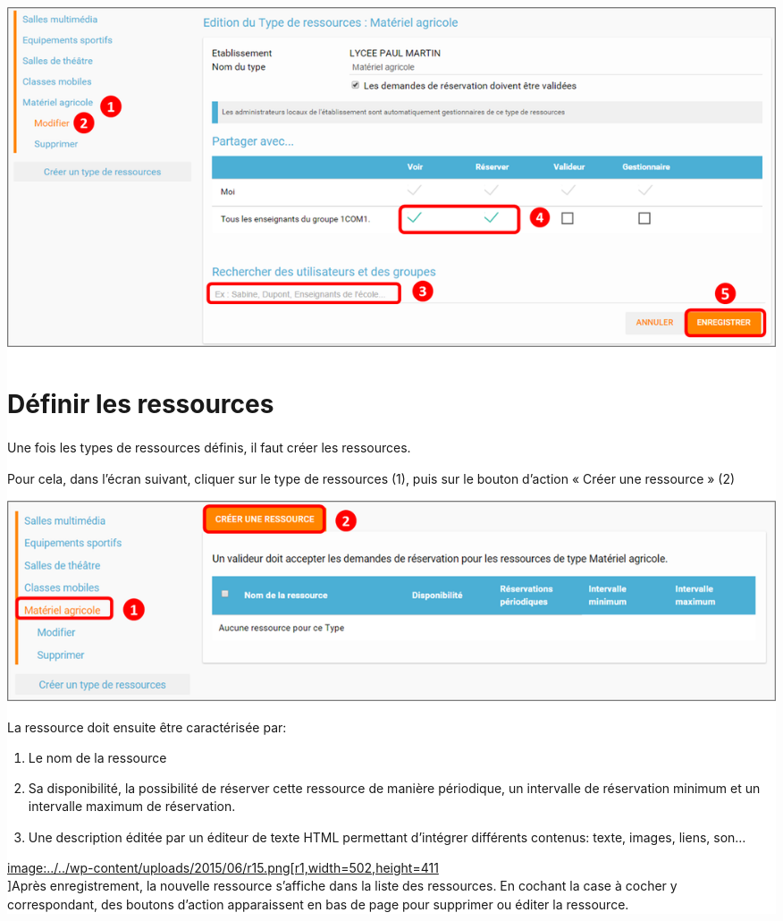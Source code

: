 ![](.gitbook/assets/r9.png)

Définir les ressources
======================

Une fois les types de ressources définis, il faut créer les ressources.

Pour cela, dans l’écran suivant, cliquer sur le type de ressources (1), puis sur le bouton d’action « Créer une ressource » (2)

![](.gitbook/assets/r10.png)

La ressource doit ensuite être caractérisée par:

1.  Le nom de la ressource

2.  Sa disponibilité, la possibilité de réserver cette ressource de manière périodique, un intervalle de réservation minimum et un intervalle maximum de réservation.

3.  Une description éditée par un éditeur de texte HTML permettant d’intégrer différents contenus: texte, images, liens, son…

[image:../../wp-content/uploads/2015/06/r15.png\[r1,width=502,height=411](../../wp-content/uploads/2015/06/r15.png)  
\]Après enregistrement, la nouvelle ressource s’affiche dans la liste des ressources. En cochant la case à cocher y correspondant, des boutons d’action apparaissent en bas de page pour supprimer ou éditer la ressource.
